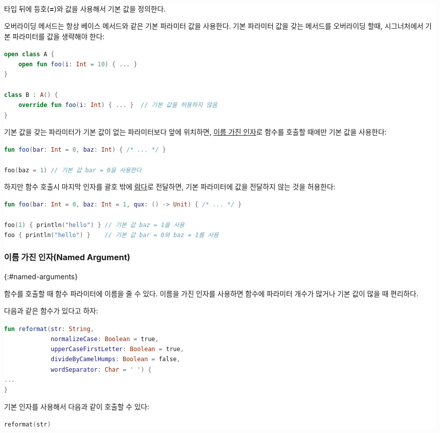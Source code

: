 타입 뒤에 등호(**=**)와 값을 사용해서 기본 값을 정의한다.

오버라이딩 메서드는 항상 베이스 메서드와 같은 기본 파라미터 값을 사용한다.
기본 파라미터 값을 갖는 메서드를 오버라이딩 할때, 시그너처에서 기본 파라미터를 값을 생략해야 한다:

``` kotlin
open class A {
    open fun foo(i: Int = 10) { ... }
}

class B : A() {
    override fun foo(i: Int) { ... }  // 기본 값을 허용하지 않음
}
```

기본 값을 갖는 파라미터가 기본 값이 없는 파라미터보다 앞에 위치하면,
[이름 가진 인자](#named-arguments)로 함수를 호출할 때에만 기본 값을 사용한다:

``` kotlin
fun foo(bar: Int = 0, baz: Int) { /* ... */ }

foo(baz = 1) // 기본 값 bar = 0을 사용한다
```

하지만 함수 호출시 마지막 인자를 괄호 밖에 [람다](lambdas.html#lambda-expression-syntax)로 전달하면,
기본 파라미터에 값을 전달하지 않는 것을 허용한다:

``` kotlin
fun foo(bar: Int = 0, baz: Int = 1, qux: () -> Unit) { /* ... */ }

foo(1) { println("hello") } // 기본 값 baz = 1을 사용 
foo { println("hello") }    // 기본 값 bar = 0와 baz = 1를 사용
```

### 이름 가진 인자(Named Argument)
{:#named-arguments}

함수를 호출할 때 함수 파라미터에 이름을 줄 수 있다.
이름을 가진 인자를 사용하면 함수에 파라미터 개수가 많거나 기본 값이 많을 때 편리하다. 


다음과 같은 함수가 있다고 하자:

``` kotlin
fun reformat(str: String,
             normalizeCase: Boolean = true,
             upperCaseFirstLetter: Boolean = true,
             divideByCamelHumps: Boolean = false,
             wordSeparator: Char = ' ') {
...
}
```

기본 인자를 사용해서 다음과 같이 호출할 수 있다:

``` kotlin
reformat(str)
```
